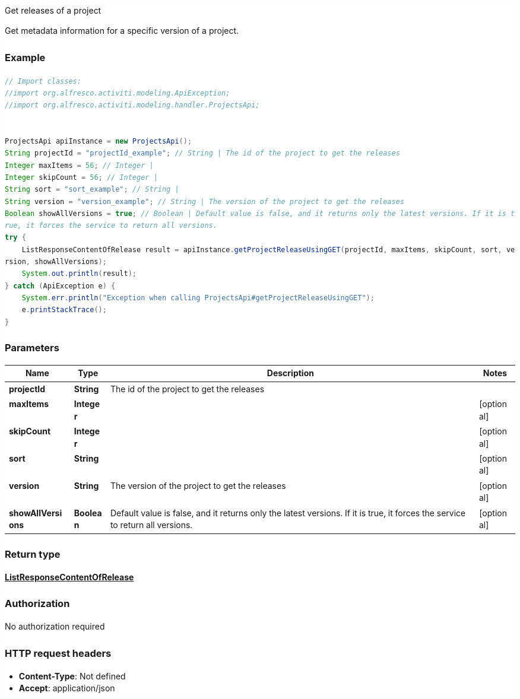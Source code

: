Get releases of a project

Get metadata information for a specific version of a project.

### Example
```java
// Import classes:
//import org.alfresco.activiti.modeling.ApiException;
//import org.alfresco.activiti.modeling.handler.ProjectsApi;


ProjectsApi apiInstance = new ProjectsApi();
String projectId = "projectId_example"; // String | The id of the project to get the releases
Integer maxItems = 56; // Integer | 
Integer skipCount = 56; // Integer | 
String sort = "sort_example"; // String | 
String version = "version_example"; // String | The version of the project to get the releases
Boolean showAllVersions = true; // Boolean | Default value is false, and it returns only the latest versions. If it is true, it forces the service to return all versions.
try {
    ListResponseContentOfRelease result = apiInstance.getProjectReleaseUsingGET(projectId, maxItems, skipCount, sort, version, showAllVersions);
    System.out.println(result);
} catch (ApiException e) {
    System.err.println("Exception when calling ProjectsApi#getProjectReleaseUsingGET");
    e.printStackTrace();
}
```

### Parameters

Name | Type | Description  | Notes
------------- | ------------- | ------------- | -------------
 **projectId** | **String**| The id of the project to get the releases |
 **maxItems** | **Integer**|  | [optional]
 **skipCount** | **Integer**|  | [optional]
 **sort** | **String**|  | [optional]
 **version** | **String**| The version of the project to get the releases | [optional]
 **showAllVersions** | **Boolean**| Default value is false, and it returns only the latest versions. If it is true, it forces the service to return all versions. | [optional]

### Return type

[**ListResponseContentOfRelease**](ListResponseContentOfRelease.md)

### Authorization

No authorization required

### HTTP request headers

 - **Content-Type**: Not defined
 - **Accept**: application/json
